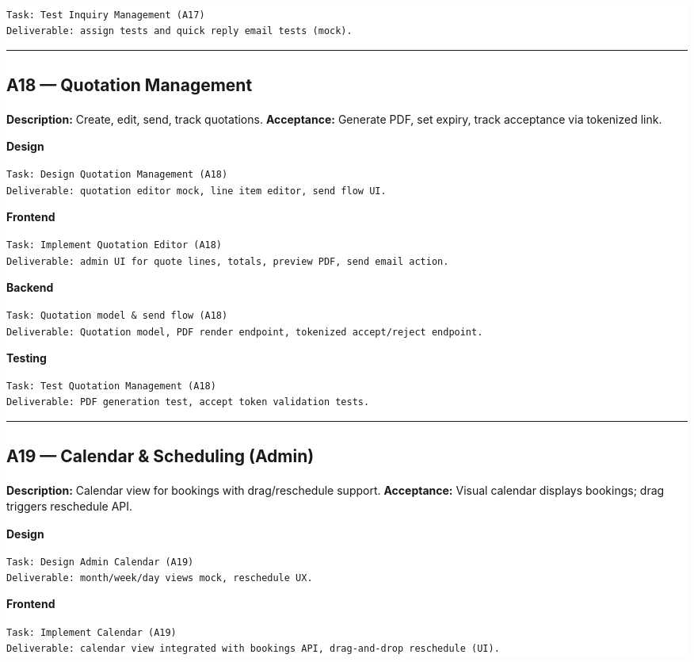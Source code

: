 ```
Task: Test Inquiry Management (A17)
Deliverable: assign tests and quick reply email tests (mock).
```

---

## A18 — Quotation Management

**Description:** Create, edit, send, track quotations.
**Acceptance:** Generate PDF, set expiry, track acceptance via tokenized link.

**Design**

```
Task: Design Quotation Management (A18)
Deliverable: quotation editor mock, line item editor, send flow UI.
```

**Frontend**

```
Task: Implement Quotation Editor (A18)
Deliverable: admin UI for quote lines, totals, preview PDF, send email action.
```

**Backend**

```
Task: Quotation model & send flow (A18)
Deliverable: Quotation model, PDF render endpoint, tokenized accept/reject endpoint.
```

**Testing**

```
Task: Test Quotation Management (A18)
Deliverable: PDF generation test, accept token validation tests.
```

---

## A19 — Calendar & Scheduling (Admin)

**Description:** Calendar view for bookings with drag/reschedule support.
**Acceptance:** Visual calendar displays bookings; drag triggers reschedule API.

**Design**

```
Task: Design Admin Calendar (A19)
Deliverable: month/week/day views mock, reschedule UX.
```

**Frontend**

```
Task: Implement Calendar (A19)
Deliverable: calendar view integrated with bookings API, drag-and-drop reschedule (UI).
```
